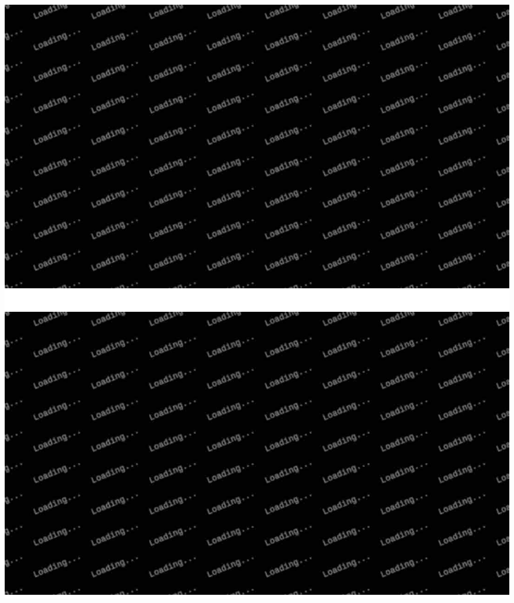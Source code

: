  <img width="100%" height="100%" class="lazyload" src="./../images/loading.jpg"
 data-src="./../images/SC37/bd-31580-1090px.jpg"
 data-srcset="./../images/SC37/bd-31580-512px.jpg 512w,
 ./../images/SC37/bd-31580-768px.jpg 768w,
 ./../images/SC37/bd-31580-1090px.jpg 1090w"
 sizes="(min-width: 1218px) 1090px,
 (min-width: 768px) 87vw,
 89vw" />
</div>

<br>

<div id="container1" class="twentytwenty-container">
 <img width="100%" height="100%" class="lazyload" src="./../images/loading.jpg"
 data-src="./../images/SC37/tv-31615-1090px.jpg"